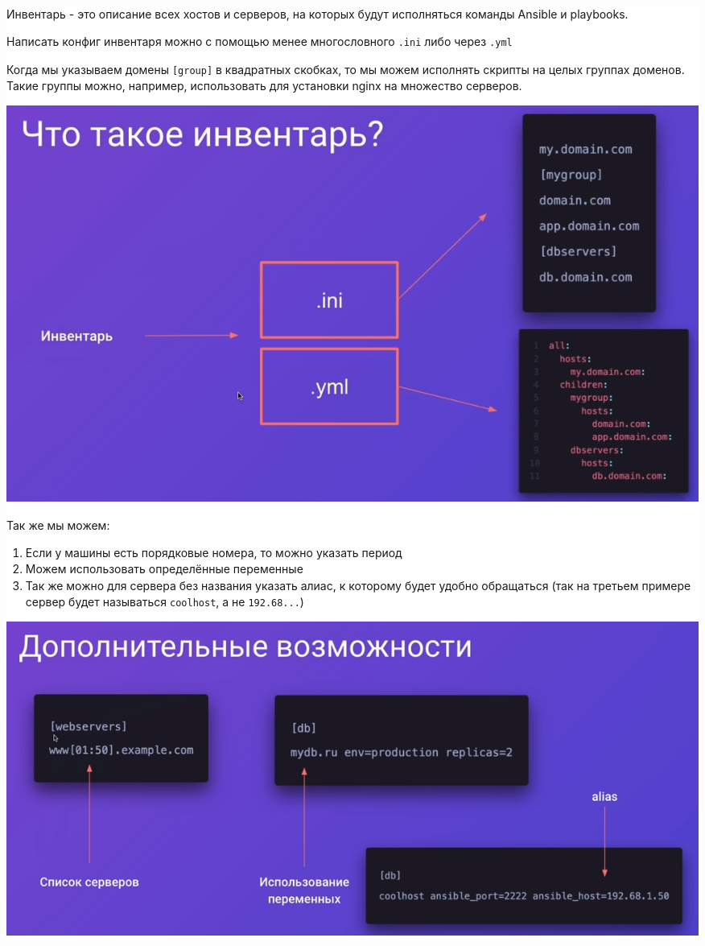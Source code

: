 Инвентарь - это описание всех хостов и серверов, на которых будут исполняться команды Ansible и playbooks.

Написать конфиг инвентаря можно с помощью менее многословного `.ini` либо через `.yml`

Когда мы указываем домены `[group]` в квадратных скобках, то мы можем исполнять скрипты на целых группах доменов. Такие группы можно, например, использовать для установки nginx на множество серверов.

![](_png/248138b5ea9e62aee9b491a533565b3a.png)

Так же мы можем:
1. Если у машины есть порядковые номера, то можно указать период
2. Можем использовать определённые переменные
3. Так же можно для сервера без названия указать алиас, к которому будет удобно обращаться (так на третьем примере сервер будет называться `coolhost`, а не `192.68...`)

![](_png/1ea0dc9a2d99dcf8dfef0c4c7bc4a11a.png)
